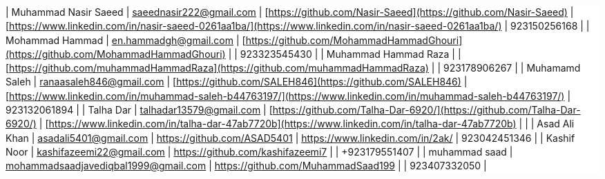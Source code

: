 | Muhammad Nasir Saeed        | saeednasir222@gmail.com              | [https://github.com/Nasir-Saeed](https://github.com/Nasir-Saeed)                                                         | [https://www.linkedin.com/in/nasir-saeed-0261aa1ba/](https://www.linkedin.com/in/nasir-saeed-0261aa1ba/)                                                                                                                           | 923150256168   |
| Mohammad Hammad             | en.hammadgh@gmail.com                | [https://github.com/MohammadHammadGhouri](https://github.com/MohammadHammadGhouri)                                       |                                                                                                                                                                                                                                    | 923323545430   |
| Muhammad Hammad Raza        |                                      | [https://github.com/muhammadHammadRaza](https://github.com/muhammadHammadRaza)                                           |                                                                                                                                                                                                                                    | 923178906267   |
| Muhamamd Saleh              | ranaasaleh846@gmail.com              | [https://github.com/SALEH846](https://github.com/SALEH846)                                                               | [https://www.linkedin.com/in/muhammad-saleh-b44763197/](https://www.linkedin.com/in/muhammad-saleh-b44763197/)                                                                                                                     | 923132061894   |
| Talha Dar                   | talhadar13579@gmail.com              | [https://github.com/Talha-Dar-6920/](https://github.com/Talha-Dar-6920/)                                                 | [https://www.linkedin.com/in/talha-dar-47ab7720b](https://www.linkedin.com/in/talha-dar-47ab7720b)                                                                                                                                 |                |
| Asad Ali Khan               | asadali5401@gmail.com                | https://github.com/ASAD5401                                                                                              | https://www.linkedin.com/in/2ak/                                                                                                                                                                                                   | 923042451346   |
| Kashif Noor                 | kashifazeemi22@gmail.com             | https://github.com/kashifazeemi7                                                                                         |                                                                                                                                                                                                                                    | +923179551407  |
| muhammad saad               | mohammadsaadjavediqbal1999@gmail.com | https://github.com/MuhammadSaad199                                                                                       |                                                                                                                                                                                                                                    | 923407332050   |
